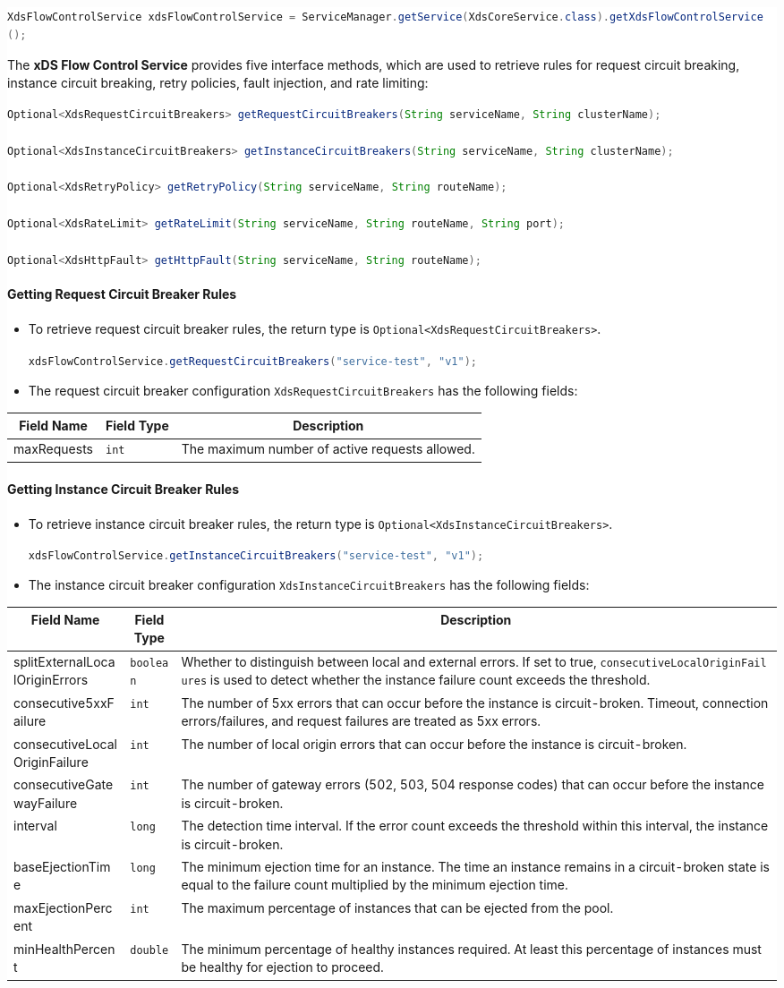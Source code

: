 ```java
XdsFlowControlService xdsFlowControlService = ServiceManager.getService(XdsCoreService.class).getXdsFlowControlService();
```

The **xDS Flow Control Service** provides five interface methods, which are used to retrieve rules for request circuit breaking, instance circuit breaking, retry policies, fault injection, and rate limiting:

```java
Optional<XdsRequestCircuitBreakers> getRequestCircuitBreakers(String serviceName, String clusterName);

Optional<XdsInstanceCircuitBreakers> getInstanceCircuitBreakers(String serviceName, String clusterName);

Optional<XdsRetryPolicy> getRetryPolicy(String serviceName, String routeName);

Optional<XdsRateLimit> getRateLimit(String serviceName, String routeName, String port);

Optional<XdsHttpFault> getHttpFault(String serviceName, String routeName);
```

#### Getting Request Circuit Breaker Rules

- To retrieve request circuit breaker rules, the return type is `Optional<XdsRequestCircuitBreakers>`.

  ```java
  xdsFlowControlService.getRequestCircuitBreakers("service-test", "v1");
  ```

- The request circuit breaker configuration `XdsRequestCircuitBreakers` has the following fields:

| Field Name       | Field Type | Description                         |
| ---------------- | ---------- | ----------------------------------- |
| maxRequests      | `int`        | The maximum number of active requests allowed. |

#### Getting Instance Circuit Breaker Rules

- To retrieve instance circuit breaker rules, the return type is `Optional<XdsInstanceCircuitBreakers>`.

  ```java
  xdsFlowControlService.getInstanceCircuitBreakers("service-test", "v1");
  ```

- The instance circuit breaker configuration `XdsInstanceCircuitBreakers` has the following fields:

| Field Name                          | Field Type | Description                                                                 |
| ------------------------------------ | ---------- | --------------------------------------------------------------------------- |
| splitExternalLocalOriginErrors      | `boolean`    | Whether to distinguish between local and external errors. If set to true, `consecutiveLocalOriginFailures` is used to detect whether the instance failure count exceeds the threshold. |
| consecutive5xxFailure               | `int`        | The number of 5xx errors that can occur before the instance is circuit-broken. Timeout, connection errors/failures, and request failures are treated as 5xx errors. |
| consecutiveLocalOriginFailure       | `int`        | The number of local origin errors that can occur before the instance is circuit-broken. |
| consecutiveGatewayFailure           | `int`        | The number of gateway errors (502, 503, 504 response codes) that can occur before the instance is circuit-broken. |
| interval                            | `long`       | The detection time interval. If the error count exceeds the threshold within this interval, the instance is circuit-broken. |
| baseEjectionTime                    | `long`       | The minimum ejection time for an instance. The time an instance remains in a circuit-broken state is equal to the failure count multiplied by the minimum ejection time. |
| maxEjectionPercent                  | `int`        | The maximum percentage of instances that can be ejected from the pool. |
| minHealthPercent                    | `double`     | The minimum percentage of healthy instances required. At least this percentage of instances must be healthy for ejection to proceed. |

